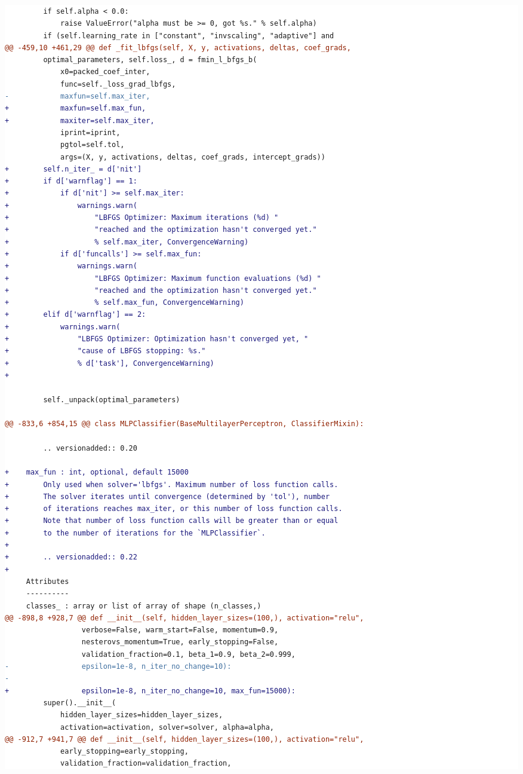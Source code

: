 ```diff
         if self.alpha < 0.0:
             raise ValueError("alpha must be >= 0, got %s." % self.alpha)
         if (self.learning_rate in ["constant", "invscaling", "adaptive"] and
@@ -459,10 +461,29 @@ def _fit_lbfgs(self, X, y, activations, deltas, coef_grads,
         optimal_parameters, self.loss_, d = fmin_l_bfgs_b(
             x0=packed_coef_inter,
             func=self._loss_grad_lbfgs,
-            maxfun=self.max_iter,
+            maxfun=self.max_fun,
+            maxiter=self.max_iter,
             iprint=iprint,
             pgtol=self.tol,
             args=(X, y, activations, deltas, coef_grads, intercept_grads))
+        self.n_iter_ = d['nit']
+        if d['warnflag'] == 1:
+            if d['nit'] >= self.max_iter:
+                warnings.warn(
+                    "LBFGS Optimizer: Maximum iterations (%d) "
+                    "reached and the optimization hasn't converged yet."
+                    % self.max_iter, ConvergenceWarning)
+            if d['funcalls'] >= self.max_fun:
+                warnings.warn(
+                    "LBFGS Optimizer: Maximum function evaluations (%d) "
+                    "reached and the optimization hasn't converged yet."
+                    % self.max_fun, ConvergenceWarning)
+        elif d['warnflag'] == 2:
+            warnings.warn(
+                "LBFGS Optimizer: Optimization hasn't converged yet, "
+                "cause of LBFGS stopping: %s."
+                % d['task'], ConvergenceWarning)
+
 
         self._unpack(optimal_parameters)
 
@@ -833,6 +854,15 @@ class MLPClassifier(BaseMultilayerPerceptron, ClassifierMixin):
 
         .. versionadded:: 0.20
 
+    max_fun : int, optional, default 15000
+        Only used when solver='lbfgs'. Maximum number of loss function calls.
+        The solver iterates until convergence (determined by 'tol'), number
+        of iterations reaches max_iter, or this number of loss function calls.
+        Note that number of loss function calls will be greater than or equal
+        to the number of iterations for the `MLPClassifier`.
+
+        .. versionadded:: 0.22
+
     Attributes
     ----------
     classes_ : array or list of array of shape (n_classes,)
@@ -898,8 +928,7 @@ def __init__(self, hidden_layer_sizes=(100,), activation="relu",
                  verbose=False, warm_start=False, momentum=0.9,
                  nesterovs_momentum=True, early_stopping=False,
                  validation_fraction=0.1, beta_1=0.9, beta_2=0.999,
-                 epsilon=1e-8, n_iter_no_change=10):
-
+                 epsilon=1e-8, n_iter_no_change=10, max_fun=15000):
         super().__init__(
             hidden_layer_sizes=hidden_layer_sizes,
             activation=activation, solver=solver, alpha=alpha,
@@ -912,7 +941,7 @@ def __init__(self, hidden_layer_sizes=(100,), activation="relu",
             early_stopping=early_stopping,
             validation_fraction=validation_fraction,
```